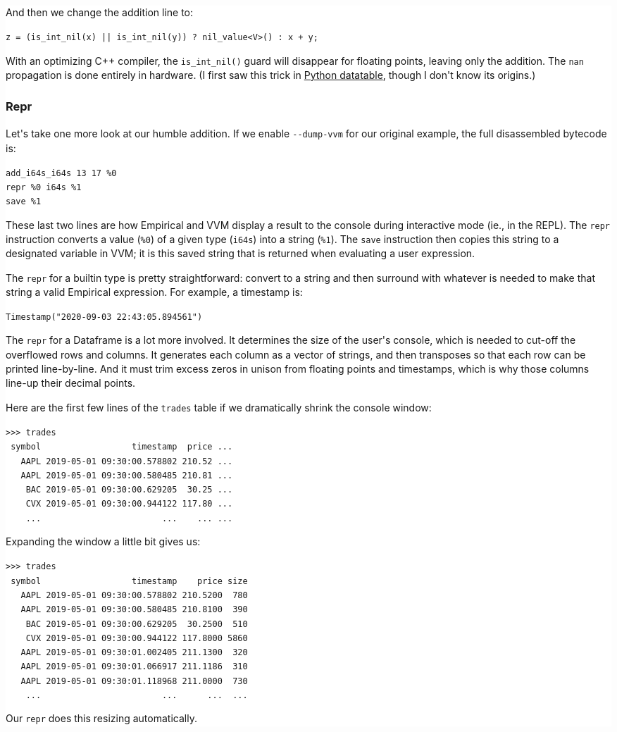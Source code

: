 And then we change the addition line to:

```
z = (is_int_nil(x) || is_int_nil(y)) ? nil_value<V>() : x + y;
```

With an optimizing C++ compiler, the `is_int_nil()` guard will disappear for floating points, leaving only the addition. The `nan` propagation is done entirely in hardware. (I first saw this trick in [Python datatable](https://github.com/h2oai/datatable), though I don't know its origins.)

### Repr

Let's take one more look at our humble addition. If we enable `--dump-vvm` for our original example, the full disassembled bytecode is:

```
add_i64s_i64s 13 17 %0
repr %0 i64s %1
save %1
```

These last two lines are how Empirical and VVM display a result to the console during interactive mode (ie., in the REPL). The `repr` instruction converts a value (`%0`) of a given type (`i64s`) into a string (`%1`). The `save` instruction then copies this string to a designated variable in VVM; it is this saved string that is returned when evaluating a user expression.

The `repr` for a builtin type is pretty straightforward: convert to a string and then surround with whatever is needed to make that string a valid Empirical expression. For example, a timestamp is:

```
Timestamp("2020-09-03 22:43:05.894561")
```

The `repr` for a Dataframe is a lot more involved. It determines the size of the user's console, which is needed to cut-off the overflowed rows and columns. It generates each column as a vector of strings, and then transposes so that each row can be printed line-by-line. And it must trim excess zeros in unison from floating points and timestamps, which is why those columns line-up their decimal points.

Here are the first few lines of the `trades` table if we dramatically shrink the console window:

```
>>> trades
 symbol                  timestamp  price ...
   AAPL 2019-05-01 09:30:00.578802 210.52 ...
   AAPL 2019-05-01 09:30:00.580485 210.81 ...
    BAC 2019-05-01 09:30:00.629205  30.25 ...
    CVX 2019-05-01 09:30:00.944122 117.80 ...
    ...                        ...    ... ...
```

Expanding the window a little bit gives us:

```
>>> trades
 symbol                  timestamp    price size
   AAPL 2019-05-01 09:30:00.578802 210.5200  780
   AAPL 2019-05-01 09:30:00.580485 210.8100  390
    BAC 2019-05-01 09:30:00.629205  30.2500  510
    CVX 2019-05-01 09:30:00.944122 117.8000 5860
   AAPL 2019-05-01 09:30:01.002405 211.1300  320
   AAPL 2019-05-01 09:30:01.066917 211.1186  310
   AAPL 2019-05-01 09:30:01.118968 211.0000  730
    ...                        ...      ...  ...
```

Our `repr` does this resizing automatically.
